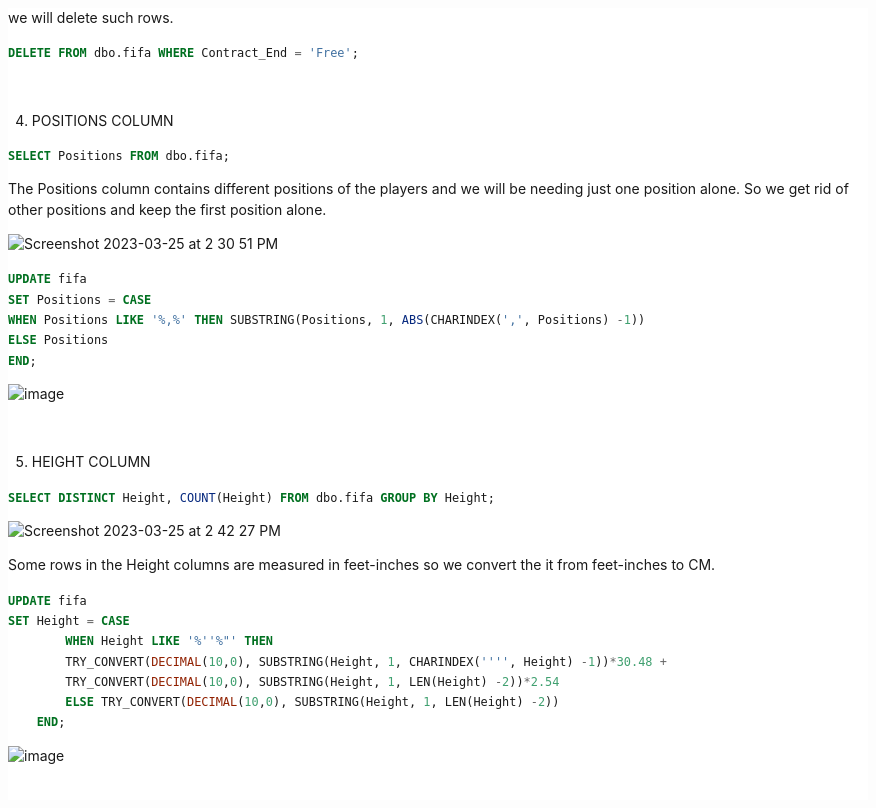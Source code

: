 we will delete such rows.
```sql
DELETE FROM dbo.fifa WHERE Contract_End = 'Free';
```
&nbsp;
&nbsp;
&nbsp;
&nbsp;

4. POSITIONS COLUMN

```sql
SELECT Positions FROM dbo.fifa;
```
The Positions column contains different positions of the players and we will be needing just one position alone. So we get rid of other positions and keep the first position alone.

![Screenshot 2023-03-25 at 2 30 51 PM](https://user-images.githubusercontent.com/48945500/227720201-d6f3d9d2-ca41-4b63-b1ff-f9c77b5a6e9c.png)

```sql
UPDATE fifa
SET Positions = CASE 
WHEN Positions LIKE '%,%' THEN SUBSTRING(Positions, 1, ABS(CHARINDEX(',', Positions) -1))
ELSE Positions 
END;
```
![image](https://user-images.githubusercontent.com/48945500/227720245-084a5c49-af1b-4ed9-9d05-807e44536f38.png)

&nbsp;
&nbsp;
&nbsp;
&nbsp;

5. HEIGHT COLUMN

```sql
SELECT DISTINCT Height, COUNT(Height) FROM dbo.fifa GROUP BY Height;
```
![Screenshot 2023-03-25 at 2 42 27 PM](https://user-images.githubusercontent.com/48945500/227720872-7347b90a-cd66-4cd0-b203-6b1d70747613.png)

Some rows in the Height columns are measured in feet-inches so we convert the it from feet-inches to CM.
```sql
UPDATE fifa
SET Height = CASE 
        WHEN Height LIKE '%''%"' THEN 
        TRY_CONVERT(DECIMAL(10,0), SUBSTRING(Height, 1, CHARINDEX('''', Height) -1))*30.48 + 
        TRY_CONVERT(DECIMAL(10,0), SUBSTRING(Height, 1, LEN(Height) -2))*2.54
        ELSE TRY_CONVERT(DECIMAL(10,0), SUBSTRING(Height, 1, LEN(Height) -2)) 
    END;
```
![image](https://user-images.githubusercontent.com/48945500/227721116-dac08466-2b9c-4964-8544-c4f84a9e2a52.png)


&nbsp;
&nbsp;
&nbsp;
&nbsp;
